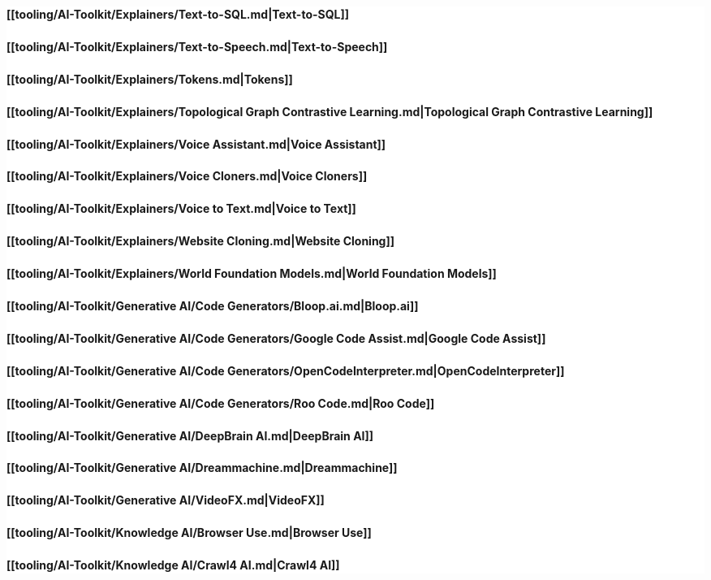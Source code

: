 #### [[tooling/AI-Toolkit/Explainers/Text-to-SQL.md|Text-to-SQL]]

#### [[tooling/AI-Toolkit/Explainers/Text-to-Speech.md|Text-to-Speech]]

#### [[tooling/AI-Toolkit/Explainers/Tokens.md|Tokens]]

#### [[tooling/AI-Toolkit/Explainers/Topological Graph Contrastive Learning.md|Topological Graph Contrastive Learning]]

#### [[tooling/AI-Toolkit/Explainers/Voice Assistant.md|Voice Assistant]]

#### [[tooling/AI-Toolkit/Explainers/Voice Cloners.md|Voice Cloners]]

#### [[tooling/AI-Toolkit/Explainers/Voice to Text.md|Voice to Text]]

#### [[tooling/AI-Toolkit/Explainers/Website Cloning.md|Website Cloning]]

#### [[tooling/AI-Toolkit/Explainers/World Foundation Models.md|World Foundation Models]]

#### [[tooling/AI-Toolkit/Generative AI/Code Generators/Bloop.ai.md|Bloop.ai]]

#### [[tooling/AI-Toolkit/Generative AI/Code Generators/Google Code Assist.md|Google Code Assist]]

#### [[tooling/AI-Toolkit/Generative AI/Code Generators/OpenCodeInterpreter.md|OpenCodeInterpreter]]

#### [[tooling/AI-Toolkit/Generative AI/Code Generators/Roo Code.md|Roo Code]]

#### [[tooling/AI-Toolkit/Generative AI/DeepBrain AI.md|DeepBrain AI]]

#### [[tooling/AI-Toolkit/Generative AI/Dreammachine.md|Dreammachine]]

#### [[tooling/AI-Toolkit/Generative AI/VideoFX.md|VideoFX]]

#### [[tooling/AI-Toolkit/Knowledge AI/Browser Use.md|Browser Use]]

#### [[tooling/AI-Toolkit/Knowledge AI/Crawl4 AI.md|Crawl4 AI]]
